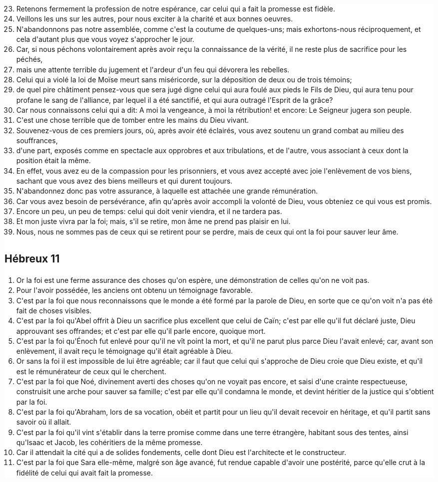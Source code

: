 23. Retenons fermement la profession de notre esp&eacute;rance, car celui qui a fait la promesse est fid&egrave;le.
24. Veillons les uns sur les autres, pour nous exciter &agrave; la charit&eacute; et aux bonnes oeuvres.
25. N'abandonnons pas notre assembl&eacute;e, comme c'est la coutume de quelques-uns; mais exhortons-nous r&eacute;ciproquement, et cela d'autant plus que vous voyez s'approcher le jour.
26. Car, si nous p&eacute;chons volontairement apr&egrave;s avoir re&ccedil;u la connaissance de la v&eacute;rit&eacute;, il ne reste plus de sacrifice pour les p&eacute;ch&eacute;s,
27. mais une attente terrible du jugement et l'ardeur d'un feu qui d&eacute;vorera les rebelles.
28. Celui qui a viol&eacute; la loi de Mo&iuml;se meurt sans mis&eacute;ricorde, sur la d&eacute;position de deux ou de trois t&eacute;moins;
29. de quel pire ch&acirc;timent pensez-vous que sera jug&eacute; digne celui qui aura foul&eacute; aux pieds le Fils de Dieu, qui aura tenu pour profane le sang de l'alliance, par lequel il a &eacute;t&eacute; sanctifi&eacute;, et qui aura outrag&eacute; l'Esprit de la gr&acirc;ce?
30. Car nous connaissons celui qui a dit: A moi la vengeance, &agrave; moi la r&eacute;tribution! et encore: Le Seigneur jugera son peuple.
31. C'est une chose terrible que de tomber entre les mains du Dieu vivant.
32. Souvenez-vous de ces premiers jours, o&ugrave;, apr&egrave;s avoir &eacute;t&eacute; &eacute;clair&eacute;s, vous avez soutenu un grand combat au milieu des souffrances,
33. d'une part, expos&eacute;s comme en spectacle aux opprobres et aux tribulations, et de l'autre, vous associant &agrave; ceux dont la position &eacute;tait la m&ecirc;me.
34. En effet, vous avez eu de la compassion pour les prisonniers, et vous avez accept&eacute; avec joie l'enl&egrave;vement de vos biens, sachant que vous avez des biens meilleurs et qui durent toujours.
35. N'abandonnez donc pas votre assurance, &agrave; laquelle est attach&eacute;e une grande r&eacute;mun&eacute;ration.
36. Car vous avez besoin de pers&eacute;v&eacute;rance, afin qu'apr&egrave;s avoir accompli la volont&eacute; de Dieu, vous obteniez ce qui vous est promis.
37. Encore un peu, un peu de temps: celui qui doit venir viendra, et il ne tardera pas.
38. Et mon juste vivra par la foi; mais, s'il se retire, mon &acirc;me ne prend pas plaisir en lui.
39. Nous, nous ne sommes pas de ceux qui se retirent pour se perdre, mais de ceux qui ont la foi pour sauver leur &acirc;me.

## H&eacute;breux 11
1. Or la foi est une ferme assurance des choses qu'on esp&egrave;re, une d&eacute;monstration de celles qu'on ne voit pas.
2. Pour l'avoir poss&eacute;d&eacute;e, les anciens ont obtenu un t&eacute;moignage favorable.
3. C'est par la foi que nous reconnaissons que le monde a &eacute;t&eacute; form&eacute; par la parole de Dieu, en sorte que ce qu'on voit n'a pas &eacute;t&eacute; fait de choses visibles.
4. C'est par la foi qu'Abel offrit &agrave; Dieu un sacrifice plus excellent que celui de Ca&iuml;n; c'est par elle qu'il fut d&eacute;clar&eacute; juste, Dieu approuvant ses offrandes; et c'est par elle qu'il parle encore, quoique mort.
5. C'est par la foi qu'&Eacute;noch fut enlev&eacute; pour qu'il ne v&icirc;t point la mort, et qu'il ne parut plus parce Dieu l'avait enlev&eacute;; car, avant son enl&egrave;vement, il avait re&ccedil;u le t&eacute;moignage qu'il &eacute;tait agr&eacute;able &agrave; Dieu.
6. Or sans la foi il est impossible de lui &ecirc;tre agr&eacute;able; car il faut que celui qui s'approche de Dieu croie que Dieu existe, et qu'il est le r&eacute;mun&eacute;rateur de ceux qui le cherchent.
7. C'est par la foi que No&eacute;, divinement averti des choses qu'on ne voyait pas encore, et saisi d'une crainte respectueuse, construisit une arche pour sauver sa famille; c'est par elle qu'il condamna le monde, et devint h&eacute;ritier de la justice qui s'obtient par la foi.
8. C'est par la foi qu'Abraham, lors de sa vocation, ob&eacute;it et partit pour un lieu qu'il devait recevoir en h&eacute;ritage, et qu'il partit sans savoir o&ugrave; il allait.
9. C'est par la foi qu'il vint s'&eacute;tablir dans la terre promise comme dans une terre &eacute;trang&egrave;re, habitant sous des tentes, ainsi qu'Isaac et Jacob, les coh&eacute;ritiers de la m&ecirc;me promesse.
10. Car il attendait la cit&eacute; qui a de solides fondements, celle dont Dieu est l'architecte et le constructeur.
11. C'est par la foi que Sara elle-m&ecirc;me, malgr&eacute; son &acirc;ge avanc&eacute;, fut rendue capable d'avoir une post&eacute;rit&eacute;, parce qu'elle crut &agrave; la fid&eacute;lit&eacute; de celui qui avait fait la promesse.